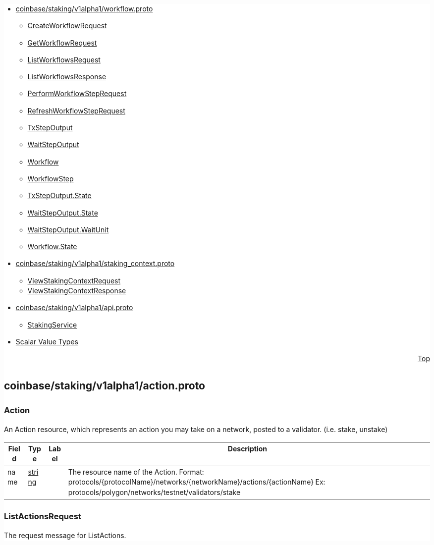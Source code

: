 - [coinbase/staking/v1alpha1/workflow.proto](#coinbase_staking_v1alpha1_workflow-proto)
    - [CreateWorkflowRequest](#coinbase-staking-v1alpha1-CreateWorkflowRequest)
    - [GetWorkflowRequest](#coinbase-staking-v1alpha1-GetWorkflowRequest)
    - [ListWorkflowsRequest](#coinbase-staking-v1alpha1-ListWorkflowsRequest)
    - [ListWorkflowsResponse](#coinbase-staking-v1alpha1-ListWorkflowsResponse)
    - [PerformWorkflowStepRequest](#coinbase-staking-v1alpha1-PerformWorkflowStepRequest)
    - [RefreshWorkflowStepRequest](#coinbase-staking-v1alpha1-RefreshWorkflowStepRequest)
    - [TxStepOutput](#coinbase-staking-v1alpha1-TxStepOutput)
    - [WaitStepOutput](#coinbase-staking-v1alpha1-WaitStepOutput)
    - [Workflow](#coinbase-staking-v1alpha1-Workflow)
    - [WorkflowStep](#coinbase-staking-v1alpha1-WorkflowStep)
  
    - [TxStepOutput.State](#coinbase-staking-v1alpha1-TxStepOutput-State)
    - [WaitStepOutput.State](#coinbase-staking-v1alpha1-WaitStepOutput-State)
    - [WaitStepOutput.WaitUnit](#coinbase-staking-v1alpha1-WaitStepOutput-WaitUnit)
    - [Workflow.State](#coinbase-staking-v1alpha1-Workflow-State)
  
- [coinbase/staking/v1alpha1/staking_context.proto](#coinbase_staking_v1alpha1_staking_context-proto)
    - [ViewStakingContextRequest](#coinbase-staking-v1alpha1-ViewStakingContextRequest)
    - [ViewStakingContextResponse](#coinbase-staking-v1alpha1-ViewStakingContextResponse)
  
- [coinbase/staking/v1alpha1/api.proto](#coinbase_staking_v1alpha1_api-proto)
    - [StakingService](#coinbase-staking-v1alpha1-StakingService)
  
- [Scalar Value Types](#scalar-value-types)



<a name="coinbase_staking_v1alpha1_action-proto"></a>
<p align="right"><a href="#top">Top</a></p>

## coinbase/staking/v1alpha1/action.proto



<a name="coinbase-staking-v1alpha1-Action"></a>

### Action
An Action resource, which represents an action you may take on a network,
posted to a validator. (i.e. stake, unstake)


| Field | Type | Label | Description |
| ----- | ---- | ----- | ----------- |
| name | [string](#string) |  | The resource name of the Action. Format: protocols/{protocolName}/networks/{networkName}/actions/{actionName} Ex: protocols/polygon/networks/testnet/validators/stake |






<a name="coinbase-staking-v1alpha1-ListActionsRequest"></a>

### ListActionsRequest
The request message for ListActions.

